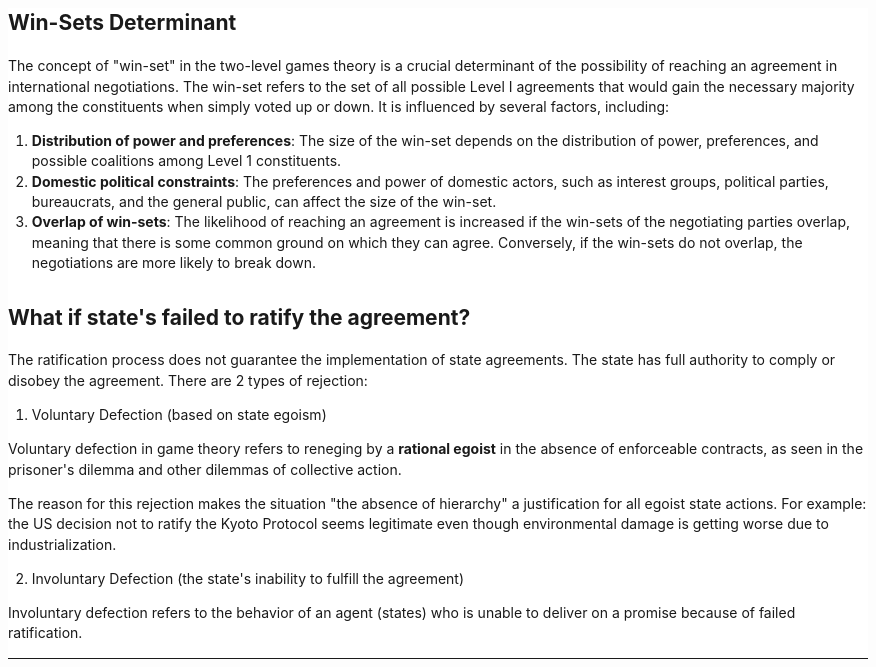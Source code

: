 
## Win-Sets Determinant

The concept of "win-set" in the two-level games theory is a crucial determinant of the possibility of reaching an agreement in international negotiations. The win-set refers to the set of all possible Level I agreements that would gain the necessary majority among the constituents when simply voted up or down. It is influenced by several factors, including:

1. **Distribution of power and preferences**: The size of the win-set depends on the distribution of power, preferences, and possible coalitions among Level 1 constituents.
2. **Domestic political constraints**: The preferences and power of domestic actors, such as interest groups, political parties, bureaucrats, and the general public, can affect the size of the win-set.
3. **Overlap of win-sets**: The likelihood of reaching an agreement is increased if the win-sets of the negotiating parties overlap, meaning that there is some common ground on which they can agree. Conversely, if the win-sets do not overlap, the negotiations are more likely to break down.

## What if state's failed to ratify the agreement?

The ratification process does not guarantee the implementation of state agreements. The state has full authority to comply or disobey the agreement. There are 2 types of rejection:

1. Voluntary Defection (based on state egoism)

Voluntary defection in game theory refers to reneging by a **rational egoist** in the absence of enforceable contracts, as seen in the prisoner's dilemma and other dilemmas of collective action.

The reason for this rejection makes the situation "the absence of hierarchy" a justification for all egoist state actions. For example: the US decision not to ratify the Kyoto Protocol seems legitimate even though environmental damage is getting worse due to industrialization.

2. Involuntary Defection (the state's inability to fulfill the agreement)

Involuntary defection refers to the behavior of an agent (states) who is unable to deliver on a promise because of failed ratification.

---